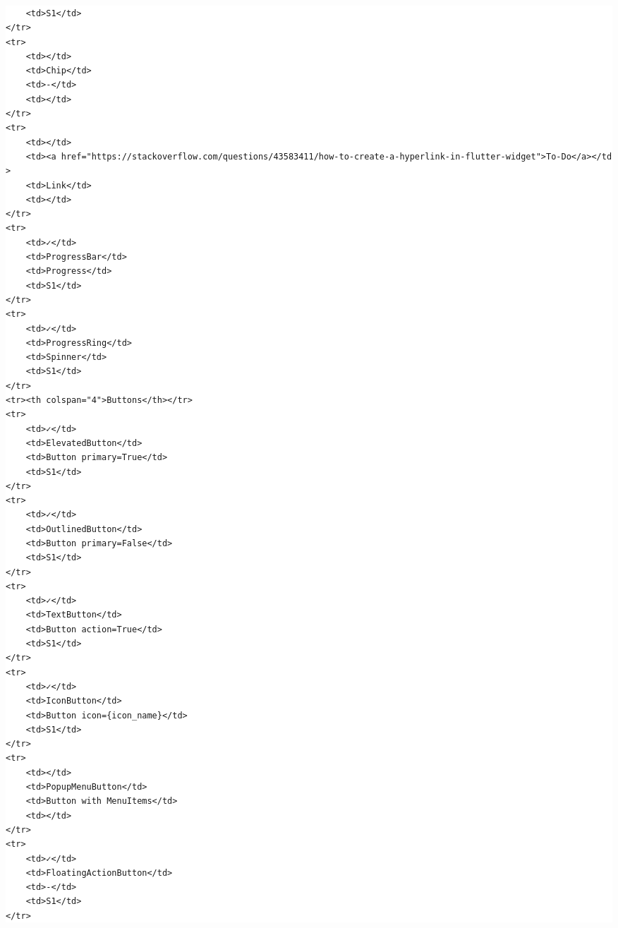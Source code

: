         <td>S1</td>
    </tr>    
    <tr>
        <td></td>
        <td>Chip</td>
        <td>-</td>
        <td></td>
    </tr>
    <tr>
        <td></td>
        <td><a href="https://stackoverflow.com/questions/43583411/how-to-create-a-hyperlink-in-flutter-widget">To-Do</a></td>
        <td>Link</td>
        <td></td>
    </tr>
    <tr>
        <td>✓</td>
        <td>ProgressBar</td>
        <td>Progress</td>
        <td>S1</td>
    </tr>
    <tr>
        <td>✓</td>
        <td>ProgressRing</td>
        <td>Spinner</td>
        <td>S1</td>
    </tr>
    <tr><th colspan="4">Buttons</th></tr>
    <tr>
        <td>✓</td>
        <td>ElevatedButton</td>
        <td>Button primary=True</td>
        <td>S1</td>
    </tr>
    <tr>
        <td>✓</td>
        <td>OutlinedButton</td>
        <td>Button primary=False</td>
        <td>S1</td>
    </tr>
    <tr>
        <td>✓</td>
        <td>TextButton</td>
        <td>Button action=True</td>
        <td>S1</td>
    </tr>
    <tr>
        <td>✓</td>
        <td>IconButton</td>
        <td>Button icon={icon_name}</td>
        <td>S1</td>
    </tr>
    <tr>
        <td></td>
        <td>PopupMenuButton</td>
        <td>Button with MenuItems</td>
        <td></td>
    </tr>
    <tr>
        <td>✓</td>
        <td>FloatingActionButton</td>
        <td>-</td>
        <td>S1</td>
    </tr>